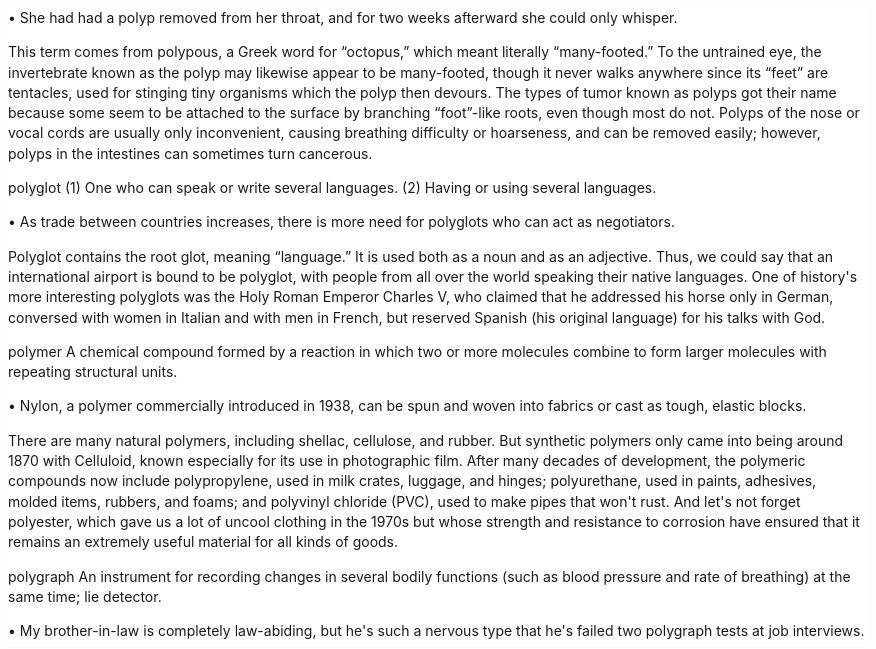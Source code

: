

• She had had a polyp removed from her throat, and for two weeks afterward she could only whisper.



This term comes from polypous, a Greek word for “octopus,” which meant literally “many-footed.” To the untrained eye, the invertebrate known as the polyp may likewise appear to be many-footed, though it never walks anywhere since its “feet” are tentacles, used for stinging tiny organisms which the polyp then devours. The types of tumor known as polyps got their name because some seem to be attached to the surface by branching “foot”-like roots, even though most do not. Polyps of the nose or vocal cords are usually only inconvenient, causing breathing difficulty or hoarseness, and can be removed easily; however, polyps in the intestines can sometimes turn cancerous.





polyglot (1) One who can speak or write several languages. (2) Having or using several languages.



• As trade between countries increases, there is more need for polyglots who can act as negotiators.



Polyglot contains the root glot, meaning “language.” It is used both as a noun and as an adjective. Thus, we could say that an international airport is bound to be polyglot, with people from all over the world speaking their native languages. One of history's more interesting polyglots was the Holy Roman Emperor Charles V, who claimed that he addressed his horse only in German, conversed with women in Italian and with men in French, but reserved Spanish (his original language) for his talks with God.





polymer A chemical compound formed by a reaction in which two or more molecules combine to form larger molecules with repeating structural units.



• Nylon, a polymer commercially introduced in 1938, can be spun and woven into fabrics or cast as tough, elastic blocks.



There are many natural polymers, including shellac, cellulose, and rubber. But synthetic polymers only came into being around 1870 with Celluloid, known especially for its use in photographic film. After many decades of development, the polymeric compounds now include polypropylene, used in milk crates, luggage, and hinges; polyurethane, used in paints, adhesives, molded items, rubbers, and foams; and polyvinyl chloride (PVC), used to make pipes that won't rust. And let's not forget polyester, which gave us a lot of uncool clothing in the 1970s but whose strength and resistance to corrosion have ensured that it remains an extremely useful material for all kinds of goods.





polygraph An instrument for recording changes in several bodily functions (such as blood pressure and rate of breathing) at the same time; lie detector.



• My brother-in-law is completely law-abiding, but he's such a nervous type that he's failed two polygraph tests at job interviews.
